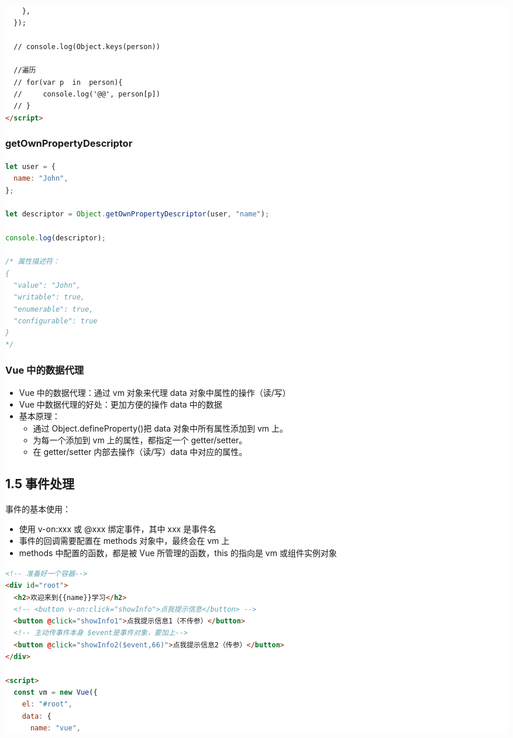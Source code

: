```html
    },
  });

  // console.log(Object.keys(person))

  //遍历
  // for(var p  in  person){
  //     console.log('@@', person[p])
  // }
</script>
```

### getOwnPropertyDescriptor

```js
let user = {
  name: "John",
};

let descriptor = Object.getOwnPropertyDescriptor(user, "name");

console.log(descriptor);

/* 属性描述符：
{
  "value": "John",
  "writable": true,
  "enumerable": true,
  "configurable": true
}
*/
```

### Vue 中的数据代理

- Vue 中的数据代理：通过 vm 对象来代理 data 对象中属性的操作（读/写）
- Vue 中数据代理的好处：更加方便的操作 data 中的数据
- 基本原理：
  - 通过 Object.defineProperty()把 data 对象中所有属性添加到 vm 上。
  - 为每一个添加到 vm 上的属性，都指定一个 getter/setter。
  - 在 getter/setter 内部去操作（读/写）data 中对应的属性。

## 1.5 事件处理

事件的基本使用：

- 使用 v-on:xxx 或 @xxx 绑定事件，其中 xxx 是事件名
- 事件的回调需要配置在 methods 对象中，最终会在 vm 上
- methods 中配置的函数，都是被 Vue 所管理的函数，this 的指向是 vm 或组件实例对象

```html
<!-- 准备好一个容器-->
<div id="root">
  <h2>欢迎来到{{name}}学习</h2>
  <!-- <button v-on:click="showInfo">点我提示信息</button> -->
  <button @click="showInfo1">点我提示信息1（不传参）</button>
  <!-- 主动传事件本身 $event是事件对象，要加上-->
  <button @click="showInfo2($event,66)">点我提示信息2（传参）</button>
</div>

<script>
  const vm = new Vue({
    el: "#root",
    data: {
      name: "vue",
```